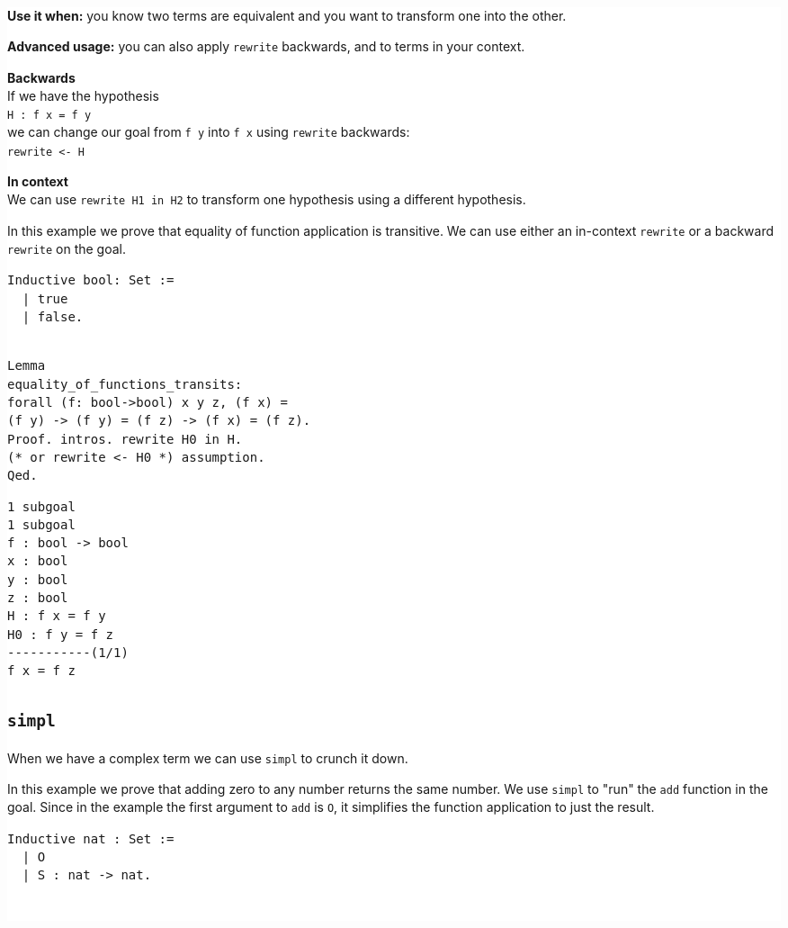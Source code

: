 <p><strong>Use it when:</strong> you know two terms are equivalent and you want to transform one into the other.</p>
<p><strong>Advanced usage:</strong> you can also apply <code>rewrite</code> backwards, and to terms in your context.</p>
<p><strong>Backwards</strong><br>
If we have the hypothesis<br>
<code>H : f x = f y</code><br>
we can change our goal from <code>f y</code> into <code>f x</code> using <code>rewrite</code> backwards:<br>
<code>rewrite &lt;- H</code></p>
<p><strong>In context</strong><br>
We can use <code>rewrite H1 in H2</code> to transform one hypothesis using a different hypothesis.</p>
<p>In this example we prove that equality of function application is transitive. We can use either an in-context <code>rewrite</code> or a backward <code>rewrite</code> on the goal.</p>
<div class="example">
<div class="code">
<pre><span class="checked"><span class="coq_red">Inductive</span> <span class="coq_blue">bool:</span> <span class="coq_lblue">Set</span> :=
  | true
  | false.

<span class="coq_red">Lemma</span> <span class="coq_blue">equality_of_functions_transits:</span>
  <span class="coq_gren">forall</span> (f: bool-&gt;bool) x y z,
    (f x) = (f y) -&gt;
    (f y) = (f z) -&gt;
    (f x) = (f z).
<span class="coq_purple">Proof.</span>
  intros.</span>
  rewrite H0 in H. (* or rewrite &lt;- H0 *)
  assumption.
<span class="coq_purple">Qed.</span>
</pre>
</div>
<div class="context">
<pre>1 subgoal
1 subgoal
f : bool -&gt; bool
x : bool
y : bool
z : bool
H : f x = f y
H0 : f y = f z
-----------(1/1)
f x = f z
</pre>
</div>
</div>

<h2><a name="simpl"></a><code>simpl</code></h2>
<p>When we have a complex term we can use <code>simpl</code> to crunch it down.</p>
<p>In this example we prove that adding zero to any number returns the same number. We use <code>simpl</code> to "run" the <code>add</code> function in the goal. Since in the example the first argument to <code>add</code> is <code>O</code>, it simplifies the function application to just the result.</p>
<div class="example">
<div class="code">
<pre><span class="checked"><span class="coq_red">Inductive</span> nat : <span class="coq_lblue">Set</span> :=
  | O
  | S : nat -&gt; nat.
